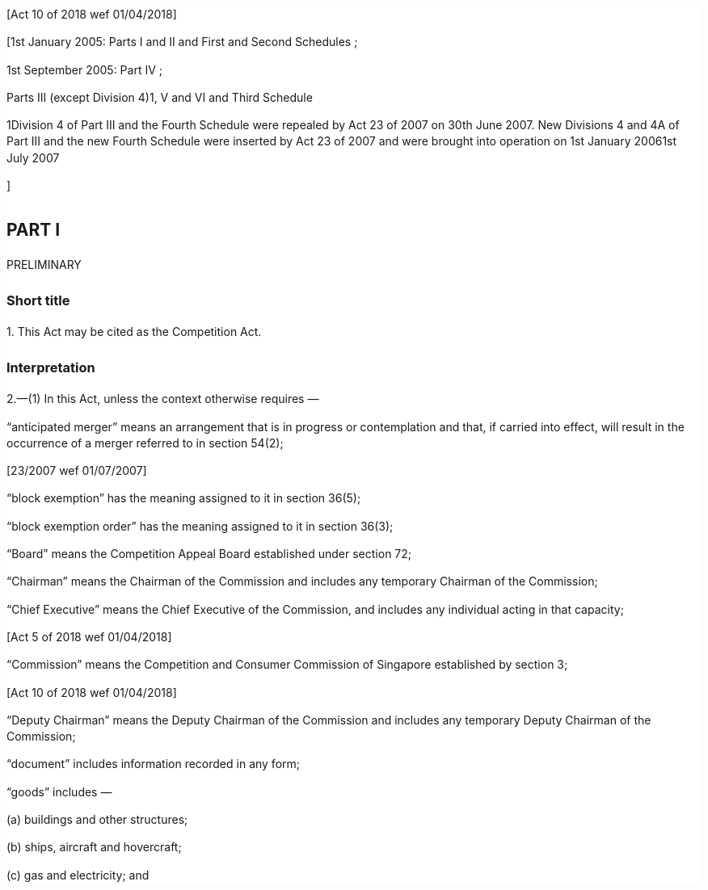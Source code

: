 [Act 10 of 2018 wef 01/04/2018]

[1st January 2005: Parts I and II and First and Second Schedules ;

1st September 2005: Part IV ;

Parts III (except Division 4)1, V and VI and Third Schedule

1Division 4 of Part III and the Fourth Schedule were repealed by Act 23 of 2007 on 30th June 2007. New Divisions 4 and 4A of Part III and the new Fourth Schedule were inserted by Act 23 of 2007 and were brought into operation on 1st January 20061st July 2007

]

## PART I

PRELIMINARY

### Short title

1\. This Act may be cited as the Competition Act.

### Interpretation

2\.—(1) In this Act, unless the context otherwise requires —

“anticipated merger” means an arrangement that is in progress or contemplation and that, if carried into effect, will result in the occurrence of a merger referred to in section 54(2);

[23/2007 wef 01/07/2007]

“block exemption” has the meaning assigned to it in section 36(5);

“block exemption order” has the meaning assigned to it in section 36(3);

“Board” means the Competition Appeal Board established under section 72;

“Chairman” means the Chairman of the Commission and includes any temporary Chairman of the Commission;

“Chief Executive” means the Chief Executive of the Commission, and includes any individual acting in that capacity;

[Act 5 of 2018 wef 01/04/2018]

“Commission” means the Competition and Consumer Commission of Singapore established by section 3;

[Act 10 of 2018 wef 01/04/2018]

“Deputy Chairman” means the Deputy Chairman of the Commission and includes any temporary Deputy Chairman of the Commission;

“document” includes information recorded in any form;

“goods” includes —

(a) buildings and other structures;

(b) ships, aircraft and hovercraft;

(c) gas and electricity; and
